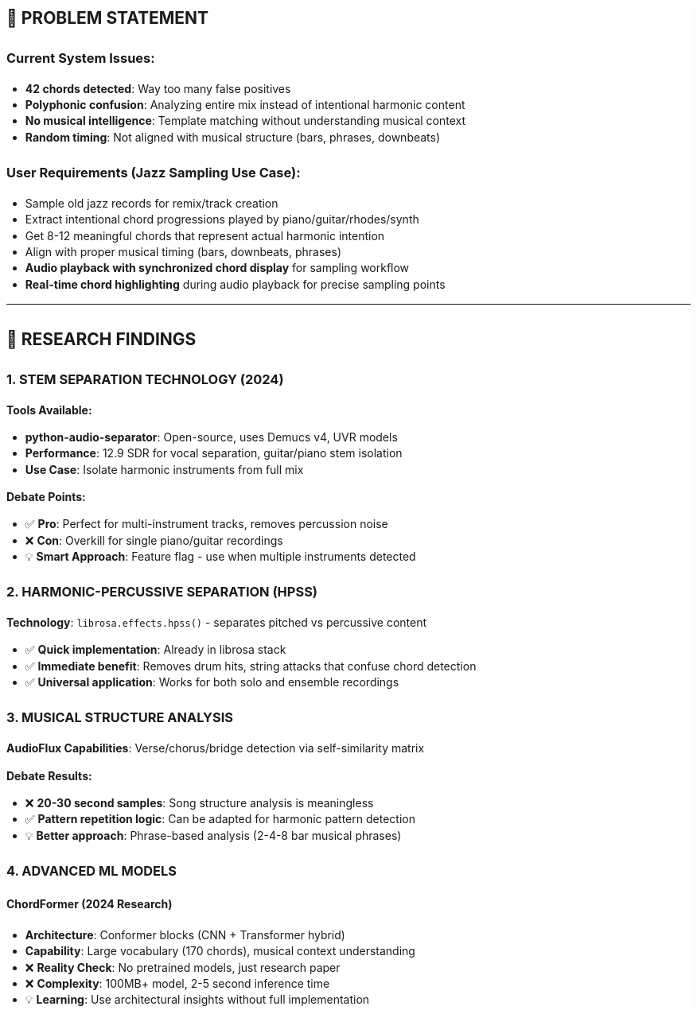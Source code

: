 ## 🎯 **PROBLEM STATEMENT**

### **Current System Issues:**
- **42 chords detected**: Way too many false positives
- **Polyphonic confusion**: Analyzing entire mix instead of intentional harmonic content
- **No musical intelligence**: Template matching without understanding musical context
- **Random timing**: Not aligned with musical structure (bars, phrases, downbeats)

### **User Requirements (Jazz Sampling Use Case):**
- Sample old jazz records for remix/track creation
- Extract intentional chord progressions played by piano/guitar/rhodes/synth
- Get 8-12 meaningful chords that represent actual harmonic intention
- Align with proper musical timing (bars, downbeats, phrases)
- **Audio playback with synchronized chord display** for sampling workflow
- **Real-time chord highlighting** during audio playback for precise sampling points

---

## 🔬 **RESEARCH FINDINGS**

### **1. STEM SEPARATION TECHNOLOGY (2024)**
**Tools Available:**
- **python-audio-separator**: Open-source, uses Demucs v4, UVR models
- **Performance**: 12.9 SDR for vocal separation, guitar/piano stem isolation
- **Use Case**: Isolate harmonic instruments from full mix

**Debate Points:**
- ✅ **Pro**: Perfect for multi-instrument tracks, removes percussion noise
- ❌ **Con**: Overkill for single piano/guitar recordings
- 💡 **Smart Approach**: Feature flag - use when multiple instruments detected

### **2. HARMONIC-PERCUSSIVE SEPARATION (HPSS)**
**Technology**: `librosa.effects.hpss()` - separates pitched vs percussive content
- ✅ **Quick implementation**: Already in librosa stack
- ✅ **Immediate benefit**: Removes drum hits, string attacks that confuse chord detection
- ✅ **Universal application**: Works for both solo and ensemble recordings

### **3. MUSICAL STRUCTURE ANALYSIS**
**AudioFlux Capabilities**: Verse/chorus/bridge detection via self-similarity matrix

**Debate Results:**
- ❌ **20-30 second samples**: Song structure analysis is meaningless
- ✅ **Pattern repetition logic**: Can be adapted for harmonic pattern detection
- 💡 **Better approach**: Phrase-based analysis (2-4-8 bar musical phrases)

### **4. ADVANCED ML MODELS**

#### **ChordFormer (2024 Research)**
- **Architecture**: Conformer blocks (CNN + Transformer hybrid)
- **Capability**: Large vocabulary (170 chords), musical context understanding
- ❌ **Reality Check**: No pretrained models, just research paper
- ❌ **Complexity**: 100MB+ model, 2-5 second inference time
- 💡 **Learning**: Use architectural insights without full implementation
